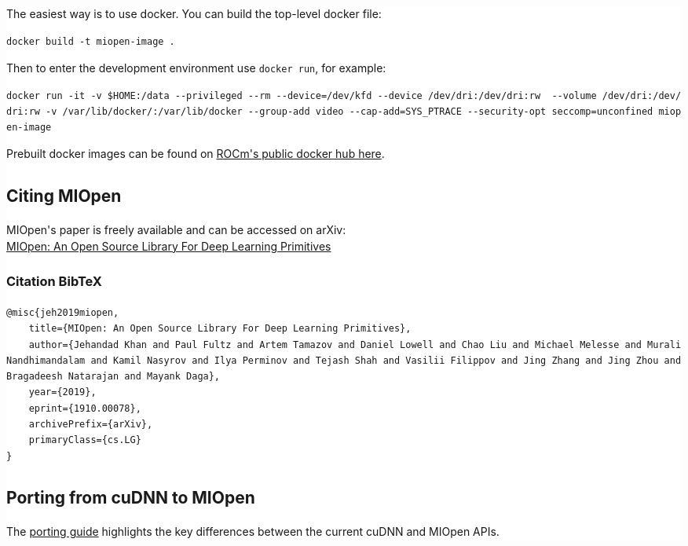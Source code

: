 The easiest way is to use docker. You can build the top-level docker file:
```
docker build -t miopen-image .
```

Then to enter the development environment use `docker run`, for example:
```
docker run -it -v $HOME:/data --privileged --rm --device=/dev/kfd --device /dev/dri:/dev/dri:rw  --volume /dev/dri:/dev/dri:rw -v /var/lib/docker/:/var/lib/docker --group-add video --cap-add=SYS_PTRACE --security-opt seccomp=unconfined miopen-image
```

Prebuilt docker images can be found on [ROCm's public docker hub here](https://hub.docker.com/r/rocm/miopen/tags).

## Citing MIOpen

MIOpen's paper is freely available and can be accessed on arXiv:  
[MIOpen: An Open Source Library For Deep Learning Primitives](https://arxiv.org/abs/1910.00078)

### Citation BibTeX
```
@misc{jeh2019miopen,
    title={MIOpen: An Open Source Library For Deep Learning Primitives},
    author={Jehandad Khan and Paul Fultz and Artem Tamazov and Daniel Lowell and Chao Liu and Michael Melesse and Murali Nandhimandalam and Kamil Nasyrov and Ilya Perminov and Tejash Shah and Vasilii Filippov and Jing Zhang and Jing Zhou and Bragadeesh Natarajan and Mayank Daga},
    year={2019},
    eprint={1910.00078},
    archivePrefix={arXiv},
    primaryClass={cs.LG}
}
```

## Porting from cuDNN to MIOpen

The [porting
guide](https://github.com/ROCmSoftwarePlatform/MIOpen/tree/develop/docs/MIOpen_Porting_Guide.md)
highlights the key differences between the current cuDNN and MIOpen APIs.
